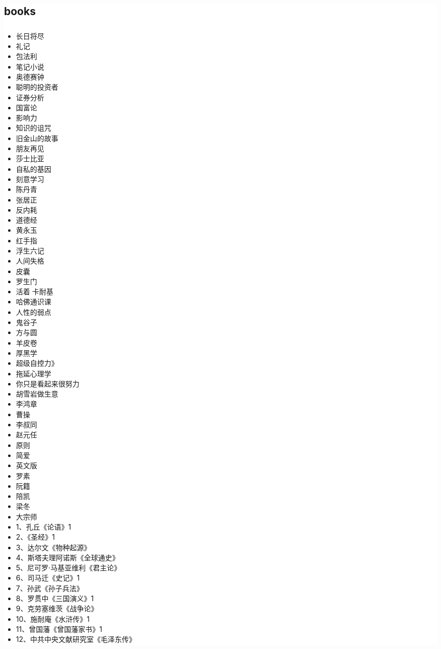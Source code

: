 ## books
### 
- 长日将尽
- 礼记
- 包法利
- 笔记小说
- 奥德赛钟
- 聪明的投资者
- 证券分析
- 国富论
- 影响力
- 知识的诅咒
- 旧金山的故事
- 朋友再见
- 莎士比亚
- 自私的基因
- 刻意学习
- 陈丹青
- 张居正
- 反内耗
- 道德经
- 黄永玉
- 红手指
- 浮生六记
- 人间失格
- 皮囊
- 罗生门
- 活着 卡耐基
- 哈佛通识课
- 人性的弱点
- 鬼谷子
- 方与圆
- 羊皮卷
- 厚黑学
- 超级自控力》
- 拖延心理学
- 你只是看起来很努力
- 胡雪岩做生意
- 李鸿章
- 曹操
- 李叔同
- 赵元任
- 原则
- 简爱
- 英文版
- 罗素
- 阮籍
- 陪凯
- 梁冬
- 大宗师
- 1、孔丘《论语》1
- 2、《圣经》1
- 3、达尔文《物种起源》
- 4、斯塔夫理阿诺斯《全球通史》
- 5、尼可罗·马基亚维利《君主论》
- 6、司马迁《史记》1
- 7、孙武《孙子兵法》
- 8、罗贯中《三国演义》1
- 9、克劳塞维茨《战争论》
- 10、施耐庵《水浒传》1
- 11、曾国藩《曾国藩家书》1
- 12、中共中央文献研究室《毛泽东传》